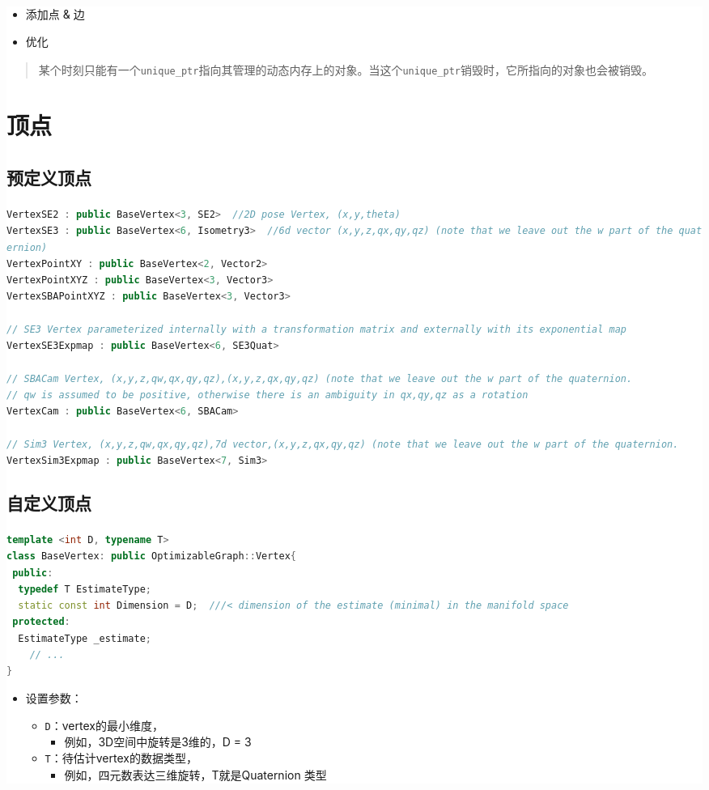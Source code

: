 - 添加点 & 边

- 优化

> 某个时刻只能有一个`unique_ptr`指向其管理的动态内存上的对象。当这个`unique_ptr`销毁时，它所指向的对象也会被销毁。

# 顶点

## 预定义顶点

```c++
VertexSE2 : public BaseVertex<3, SE2>  //2D pose Vertex, (x,y,theta)
VertexSE3 : public BaseVertex<6, Isometry3>  //6d vector (x,y,z,qx,qy,qz) (note that we leave out the w part of the quaternion)
VertexPointXY : public BaseVertex<2, Vector2>
VertexPointXYZ : public BaseVertex<3, Vector3>
VertexSBAPointXYZ : public BaseVertex<3, Vector3>

// SE3 Vertex parameterized internally with a transformation matrix and externally with its exponential map
VertexSE3Expmap : public BaseVertex<6, SE3Quat>

// SBACam Vertex, (x,y,z,qw,qx,qy,qz),(x,y,z,qx,qy,qz) (note that we leave out the w part of the quaternion.
// qw is assumed to be positive, otherwise there is an ambiguity in qx,qy,qz as a rotation
VertexCam : public BaseVertex<6, SBACam>

// Sim3 Vertex, (x,y,z,qw,qx,qy,qz),7d vector,(x,y,z,qx,qy,qz) (note that we leave out the w part of the quaternion.
VertexSim3Expmap : public BaseVertex<7, Sim3>
```

## 自定义顶点

```c++
template <int D, typename T>
class BaseVertex: public OptimizableGraph::Vertex{
 public:
  typedef T EstimateType;
  static const int Dimension = D;  ///< dimension of the estimate (minimal) in the manifold space
 protected:
  EstimateType _estimate;
	// ...
}
```

- 设置参数：

    - `D`：vertex的最小维度，
        - 例如，3D空间中旋转是3维的，D = 3
    - `T`：待估计vertex的数据类型，
        - 例如，四元数表达三维旋转，T就是Quaternion 类型
